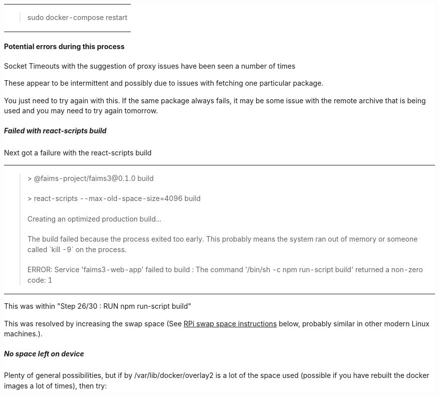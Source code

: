 <table>
<tbody>
<tr class="odd">
<td><blockquote>
<p>sudo docker-compose restart</p>
</blockquote></td>
</tr>
</tbody>
</table>

#### Potential errors during this process

Socket Timeouts with the suggestion of proxy issues have been seen a
number of times

These appear to be intermittent and possibly due to issues with fetching
one particular package.

You just need to try again with this.  If the same package always fails,
it may be some issue with the remote archive that is being used and you
may need to try again tomorrow.

##### Failed with react-scripts build

Next got a failure with the react-scripts build

<table>
<tbody>
<tr class="odd">
<td><blockquote>
<p>&gt; @faims-project/faims3@0.1.0 build<br />
<br />
&gt; react-scripts --max-old-space-size=4096 build<br />
<br />
Creating an optimized production build...<br />
<br />
The build failed because the process exited too early. This probably means the system ran out of memory or someone called `kill -9` on the process.<br />
<br />
ERROR: Service 'faims3-web-app' failed to build : The command '/bin/sh -c npm run-script build' returned a non-zero code: 1</p>
</blockquote></td>
</tr>
</tbody>
</table>

This was within "Step 26/30 : RUN npm run-script build"

This was resolved by increasing the swap space (See [RPi swap space
instructions](<server/add-swap>) below, probably similar in other
modern Linux machines.).  

##### No space left on device

Plenty of general possibilities, but if by /var/lib/docker/overlay2 is a
lot of the space used (possible if you have rebuilt the docker images a
lot of times), then try:
